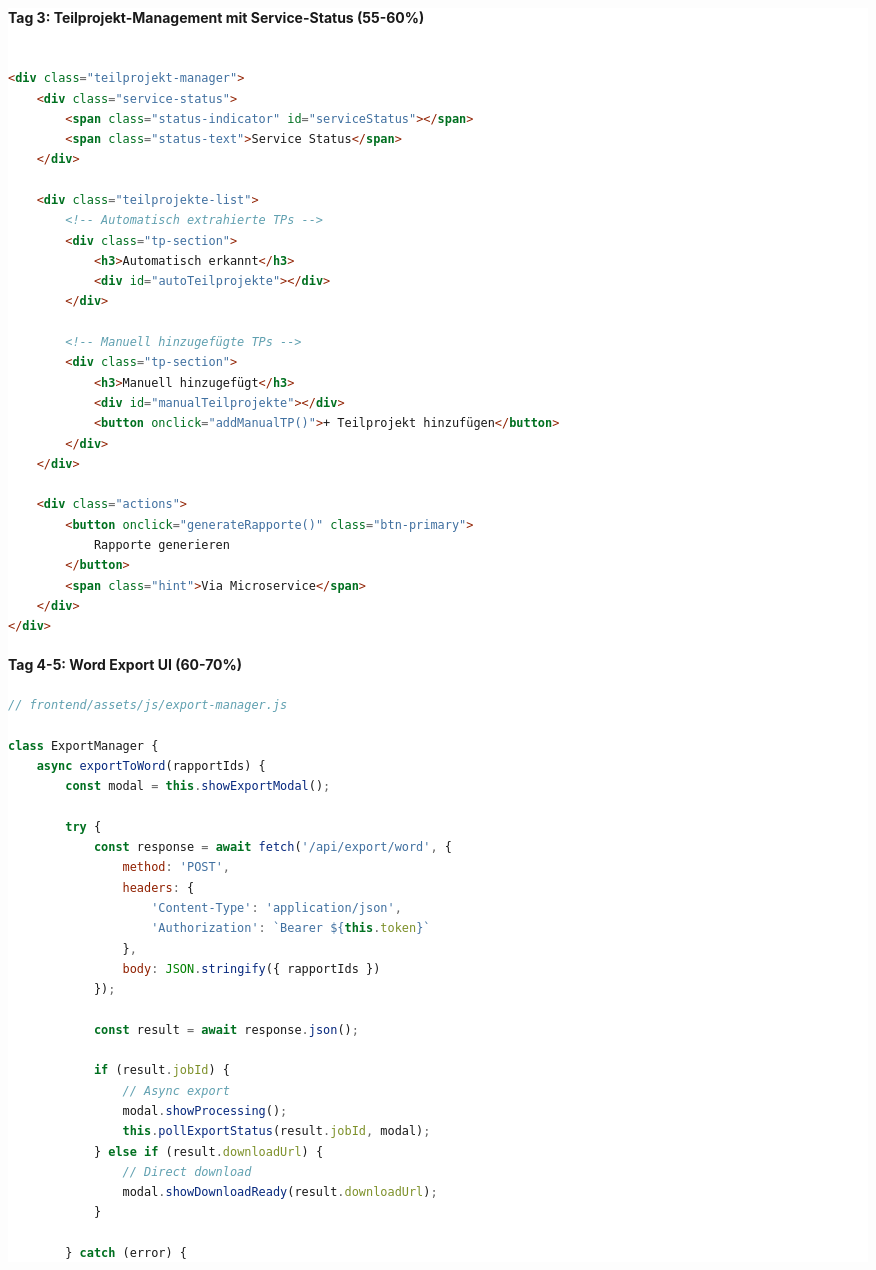 #### Tag 3: Teilprojekt-Management mit Service-Status (55-60%)
```html

<div class="teilprojekt-manager">
    <div class="service-status">
        <span class="status-indicator" id="serviceStatus"></span>
        <span class="status-text">Service Status</span>
    </div>
    
    <div class="teilprojekte-list">
        <!-- Automatisch extrahierte TPs -->
        <div class="tp-section">
            <h3>Automatisch erkannt</h3>
            <div id="autoTeilprojekte"></div>
        </div>
        
        <!-- Manuell hinzugefügte TPs -->
        <div class="tp-section">
            <h3>Manuell hinzugefügt</h3>
            <div id="manualTeilprojekte"></div>
            <button onclick="addManualTP()">+ Teilprojekt hinzufügen</button>
        </div>
    </div>
    
    <div class="actions">
        <button onclick="generateRapporte()" class="btn-primary">
            Rapporte generieren
        </button>
        <span class="hint">Via Microservice</span>
    </div>
</div>
```

#### Tag 4-5: Word Export UI (60-70%)
```javascript
// frontend/assets/js/export-manager.js

class ExportManager {
    async exportToWord(rapportIds) {
        const modal = this.showExportModal();
        
        try {
            const response = await fetch('/api/export/word', {
                method: 'POST',
                headers: {
                    'Content-Type': 'application/json',
                    'Authorization': `Bearer ${this.token}`
                },
                body: JSON.stringify({ rapportIds })
            });
            
            const result = await response.json();
            
            if (result.jobId) {
                // Async export
                modal.showProcessing();
                this.pollExportStatus(result.jobId, modal);
            } else if (result.downloadUrl) {
                // Direct download
                modal.showDownloadReady(result.downloadUrl);
            }
            
        } catch (error) {
```